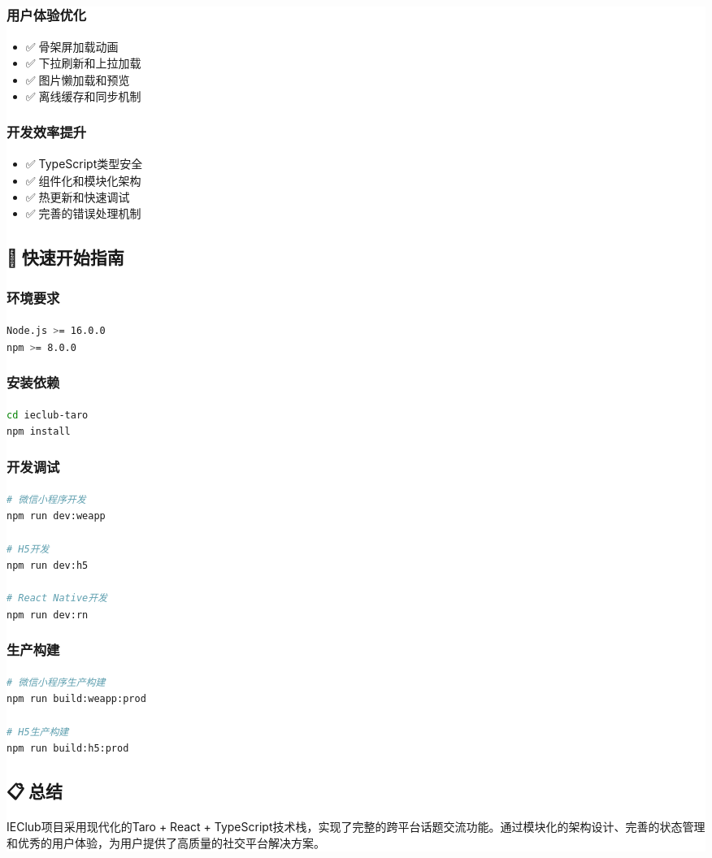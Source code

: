 ### 用户体验优化
- ✅ 骨架屏加载动画
- ✅ 下拉刷新和上拉加载
- ✅ 图片懒加载和预览
- ✅ 离线缓存和同步机制

### 开发效率提升
- ✅ TypeScript类型安全
- ✅ 组件化和模块化架构
- ✅ 热更新和快速调试
- ✅ 完善的错误处理机制

## 🚀 快速开始指南

### 环境要求
```bash
Node.js >= 16.0.0
npm >= 8.0.0
```

### 安装依赖
```bash
cd ieclub-taro
npm install
```

### 开发调试
```bash
# 微信小程序开发
npm run dev:weapp

# H5开发
npm run dev:h5

# React Native开发
npm run dev:rn
```

### 生产构建
```bash
# 微信小程序生产构建
npm run build:weapp:prod

# H5生产构建
npm run build:h5:prod
```

## 📋 总结

IEClub项目采用现代化的Taro + React + TypeScript技术栈，实现了完整的跨平台话题交流功能。通过模块化的架构设计、完善的状态管理和优秀的用户体验，为用户提供了高质量的社交平台解决方案。
